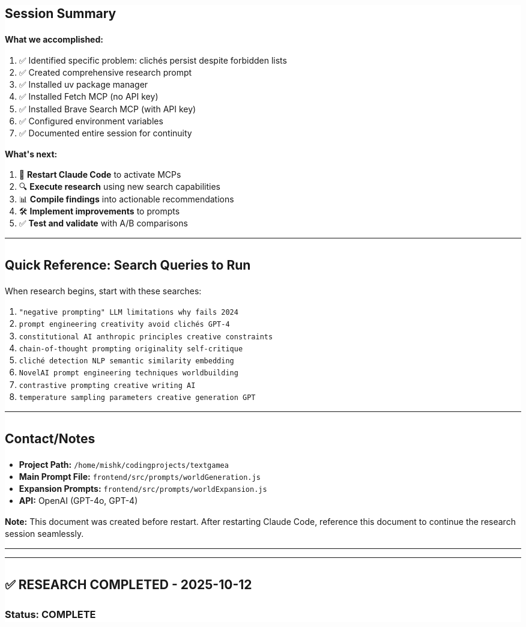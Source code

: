 
## Session Summary

**What we accomplished:**
1. ✅ Identified specific problem: clichés persist despite forbidden lists
2. ✅ Created comprehensive research prompt
3. ✅ Installed uv package manager
4. ✅ Installed Fetch MCP (no API key)
5. ✅ Installed Brave Search MCP (with API key)
6. ✅ Configured environment variables
7. ✅ Documented entire session for continuity

**What's next:**
1. 🔄 **Restart Claude Code** to activate MCPs
2. 🔍 **Execute research** using new search capabilities
3. 📊 **Compile findings** into actionable recommendations
4. 🛠️ **Implement improvements** to prompts
5. ✅ **Test and validate** with A/B comparisons

---

## Quick Reference: Search Queries to Run

When research begins, start with these searches:

1. `"negative prompting" LLM limitations why fails 2024`
2. `prompt engineering creativity avoid clichés GPT-4`
3. `constitutional AI anthropic principles creative constraints`
4. `chain-of-thought prompting originality self-critique`
5. `cliché detection NLP semantic similarity embedding`
6. `NovelAI prompt engineering techniques worldbuilding`
7. `contrastive prompting creative writing AI`
8. `temperature sampling parameters creative generation GPT`

---

## Contact/Notes

- **Project Path:** `/home/mishk/codingprojects/textgamea`
- **Main Prompt File:** `frontend/src/prompts/worldGeneration.js`
- **Expansion Prompts:** `frontend/src/prompts/worldExpansion.js`
- **API:** OpenAI (GPT-4o, GPT-4)

**Note:** This document was created before restart. After restarting Claude Code, reference this document to continue the research session seamlessly.

---

---

## ✅ RESEARCH COMPLETED - 2025-10-12

### Status: COMPLETE
